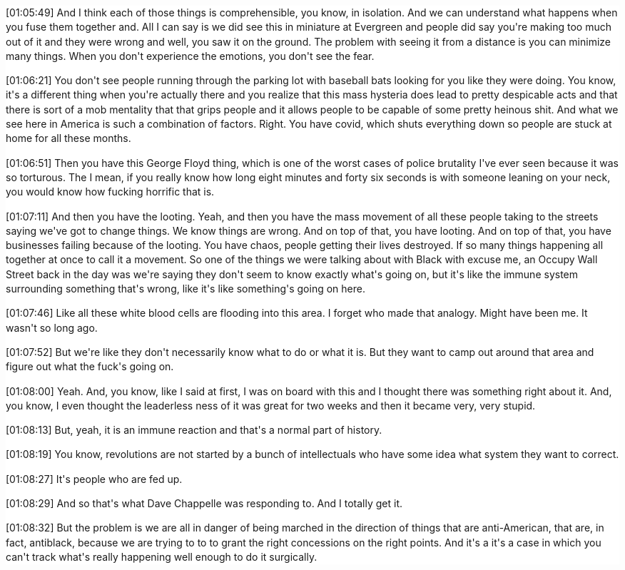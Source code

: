 [01:05:49]
And I think each of those things is comprehensible, you know, in isolation. And we can understand what happens when you fuse them together and. All I can say is we did see this in miniature at Evergreen and people did say you're making too much out of it and they were wrong and well, you saw it on the ground. The problem with seeing it from a distance is you can minimize many things. When you don't experience the emotions, you don't see the fear.

[01:06:21]
You don't see people running through the parking lot with baseball bats looking for you like they were doing. You know, it's a different thing when you're actually there and you realize that this mass hysteria does lead to pretty despicable acts and that there is sort of a mob mentality that that grips people and it allows people to be capable of some pretty heinous shit. And what we see here in America is such a combination of factors. Right. You have covid, which shuts everything down so people are stuck at home for all these months.

[01:06:51]
Then you have this George Floyd thing, which is one of the worst cases of police brutality I've ever seen because it was so torturous. The I mean, if you really know how long eight minutes and forty six seconds is with someone leaning on your neck, you would know how fucking horrific that is.

[01:07:11]
And then you have the looting. Yeah, and then you have the mass movement of all these people taking to the streets saying we've got to change things. We know things are wrong. And on top of that, you have looting. And on top of that, you have businesses failing because of the looting. You have chaos, people getting their lives destroyed. If so many things happening all together at once to call it a movement. So one of the things we were talking about with Black with excuse me, an Occupy Wall Street back in the day was we're saying they don't seem to know exactly what's going on, but it's like the immune system surrounding something that's wrong, like it's like something's going on here.

[01:07:46]
Like all these white blood cells are flooding into this area. I forget who made that analogy. Might have been me. It wasn't so long ago.

[01:07:52]
But we're like they don't necessarily know what to do or what it is. But they want to camp out around that area and figure out what the fuck's going on.

[01:08:00]
Yeah. And, you know, like I said at first, I was on board with this and I thought there was something right about it. And, you know, I even thought the leaderless ness of it was great for two weeks and then it became very, very stupid.

[01:08:13]
But, yeah, it is an immune reaction and that's a normal part of history.

[01:08:19]
You know, revolutions are not started by a bunch of intellectuals who have some idea what system they want to correct.

[01:08:27]
It's people who are fed up.

[01:08:29]
And so that's what Dave Chappelle was responding to. And I totally get it.

[01:08:32]
But the problem is we are all in danger of being marched in the direction of things that are anti-American, that are, in fact, antiblack, because we are trying to to to grant the right concessions on the right points. And it's a it's a case in which you can't track what's really happening well enough to do it surgically.

